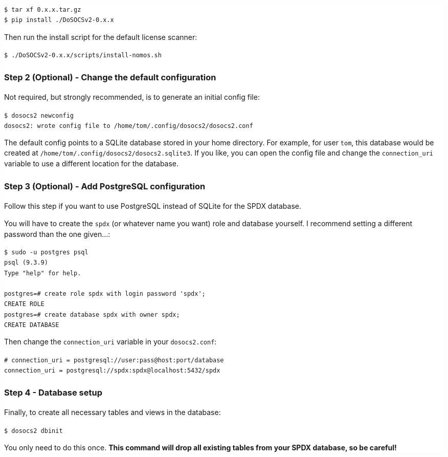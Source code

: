 
    $ tar xf 0.x.x.tar.gz
    $ pip install ./DoSOCSv2-0.x.x

Then run the install script for the default license scanner:

    $ ./DoSOCSv2-0.x.x/scripts/install-nomos.sh

### Step 2 (Optional) - Change the default configuration

Not required, but strongly recommended, is to generate an initial config
file:

    $ dosocs2 newconfig
    dosocs2: wrote config file to /home/tom/.config/dosocs2/dosocs2.conf

The default config points to a SQLite database stored in your home directory.
For example, for user `tom`, this database would be created at
`/home/tom/.config/dosocs2/dosocs2.sqlite3`. If you like, you can open the
config file and change the `connection_uri` variable to use a different
location for the database.


### Step 3 (Optional) - Add PostgreSQL configuration

Follow this step if you want to use PostgreSQL instead of SQLite for the
SPDX database.

You will have to create the `spdx` (or whatever name you want) role and
database yourself.  I recommend setting a different password than the
one given...:

    $ sudo -u postgres psql
    psql (9.3.9)
    Type "help" for help.

    postgres=# create role spdx with login password 'spdx';
    CREATE ROLE
    postgres=# create database spdx with owner spdx;
    CREATE DATABASE

Then change the `connection_uri` variable in your `dosocs2.conf`:

    # connection_uri = postgresql://user:pass@host:port/database
    connection_uri = postgresql://spdx:spdx@localhost:5432/spdx


### Step 4 - Database setup

Finally, to create all necessary tables and views in the database:

    $ dosocs2 dbinit

You only need to do this once. **This command will drop all
existing tables from your SPDX database, so be careful!**
